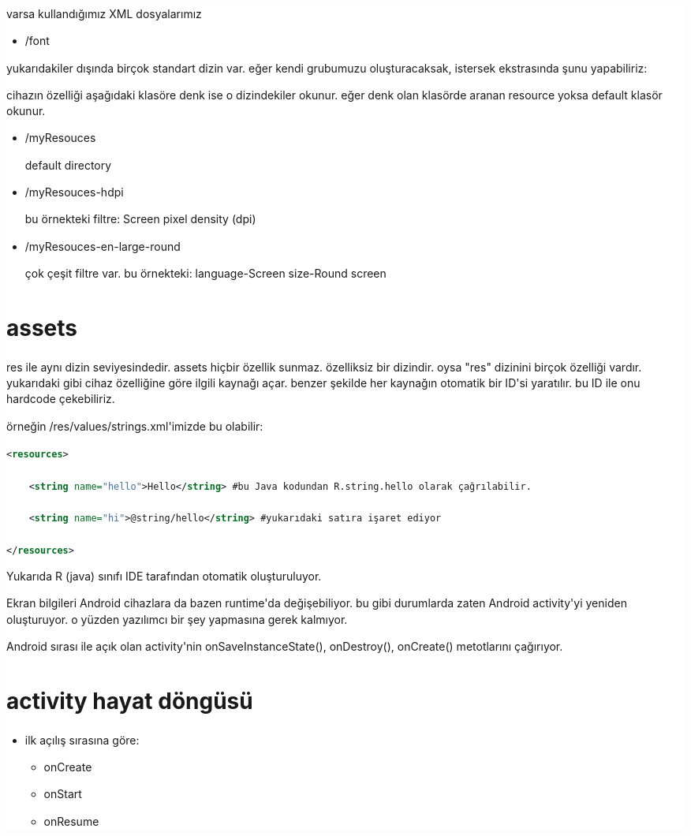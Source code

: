   varsa kullandığımız XML dosyalarımız

- /font

yukarıdakiler dışında birçok standart dizin var. eğer kendi grubumuzu oluşturacaksak, istersek ekstrasında şunu yapabiliriz:

cihazın özelliği aşağıdaki klasöre denk ise o dizindekiler okunur. eğer denk olan klasörde aranan resource yoksa default klasör okunur.

- /myResouces

  default directory

- /myResouces-hdpi

  bu örnekteki filtre: Screen pixel density (dpi)

- /myResouces-en-large-round

  çok çeşit filtre var. bu örnekteki: language-Screen size-Round screen

# assets

res ile aynı dizin seviyesindedir. assets hiçbir özellik sunmaz. özelliksiz bir dizindir. oysa "res" dizinini birçok özelliği vardır. yukarıdaki gibi cihaz özelliğine göre ilgili kaynağı açar. benzer şekilde her kaynağın otomatik bir ID'si yaratılır. bu ID ile onu hardcode çekebiliriz.

örneğin /res/values/strings.xml'imizde bu olabilir:

```xml
<resources>

    <string name="hello">Hello</string> #bu Java kodundan R.string.hello olarak çağrılabilir.

    <string name="hi">@string/hello</string> #yukarıdaki satıra işaret ediyor

</resources>
```

Yukarıda R (java) sınıfı IDE tarafından otomatik oluşturuluyor.

Ekran bilgileri Android cihazlara da bazen runtime'da değişebiliyor. bu gibi durumlarda zaten Android activity'yi yeniden oluşturuyor. o yüzden yazılımcı bir şey yapmasına gerek kalmıyor.

Android sırası ile açık olan activity'nin onSaveInstanceState(), onDestroy(), onCreate() metotlarını çağırıyor.

# activity hayat döngüsü

- ilk açılış sırasına göre:

  - onCreate

  - onStart

  - onResume
